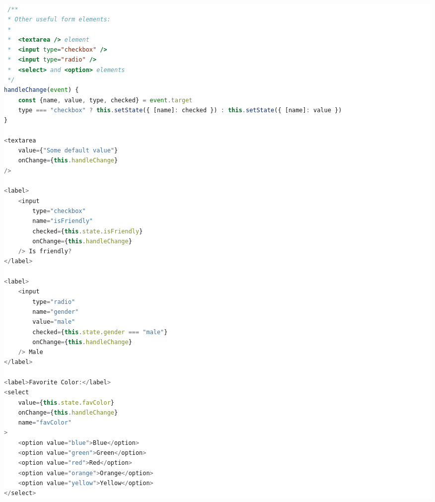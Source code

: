 ```javascript
 /**
 * Other useful form elements:
 * 
 *  <textarea /> element
 *  <input type="checkbox" />
 *  <input type="radio" />
 *  <select> and <option> elements
 */
handleChange(event) {
    const {name, value, type, checked} = event.target
    type === "checkbox" ? this.setState({ [name]: checked }) : this.setState({ [name]: value })
}

<textarea 
    value={"Some default value"}
    onChange={this.handleChange}
/>

<label>
	<input 
        type="checkbox" 
        name="isFriendly"
        checked={this.state.isFriendly}
        onChange={this.handleChange}
    /> Is friendly?
</label>

<label>
	<input 
        type="radio" 
        name="gender"
        value="male"
        checked={this.state.gender === "male"}
        onChange={this.handleChange}
    /> Male
</label>

<label>Favorite Color:</label>
<select 
    value={this.state.favColor}
    onChange={this.handleChange}
    name="favColor"
>
    <option value="blue">Blue</option>
    <option value="green">Green</option>
    <option value="red">Red</option>
    <option value="orange">Orange</option>
    <option value="yellow">Yellow</option>
</select>
```

